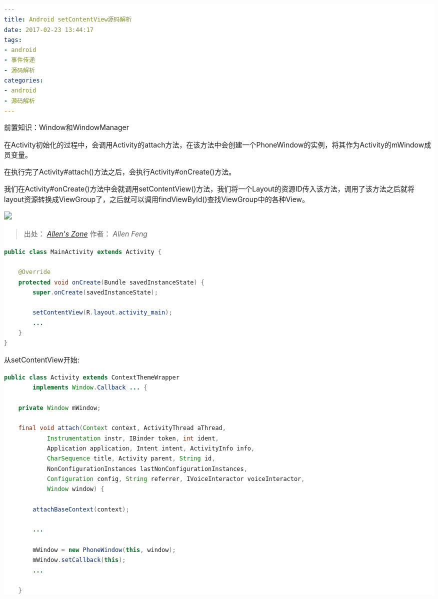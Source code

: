 ```yaml
---
title: Android setContentView源码解析
date: 2017-02-23 13:44:17
tags:
- android
- 事件传递
- 源码解析
categories: 
- android
- 源码解析
---
```



前置知识：Window和WindowManager

在Activity初始化的过程中，会调用Activity的attach方法，在该方法中会创建一个PhoneWindow的实例，将其作为Activity的mWindow成员变量。

在执行完了Activity#attach()方法之后，会执行Activity#onCreate()方法。

我们在Activity#onCreate()方法中会就调用setContentView()方法，我们将一个Layout的资源ID传入该方法，调用了该方法之后就将layout资源转换成ViewGroup了，之后就可以调用findViewById()查找ViewGroup中的各种View。

![](https://ww2.sinaimg.cn/large/006tNbRwgy1fczcvg0sbnj30dw099di1.jpg)



> 出处： *[Allen's Zone](http://allenfeng.com/)*
> 作者： *Allen Feng*

```java
public class MainActivity extends Activity {

    @Override
    protected void onCreate(Bundle savedInstanceState) {
        super.onCreate(savedInstanceState);

        setContentView(R.layout.activity_main);
        ...
    }
}
```

从setContentView开始:

```java
public class Activity extends ContextThemeWrapper
        implements Window.Callback ... {

    private Window mWindow;
    
    final void attach(Context context, ActivityThread aThread,
            Instrumentation instr, IBinder token, int ident,
            Application application, Intent intent, ActivityInfo info,
            CharSequence title, Activity parent, String id,
            NonConfigurationInstances lastNonConfigurationInstances,
            Configuration config, String referrer, IVoiceInteractor voiceInteractor,
            Window window) {

        attachBaseContext(context);

        ...

        mWindow = new PhoneWindow(this, window);
        mWindow.setCallback(this);
        ...

    }
```